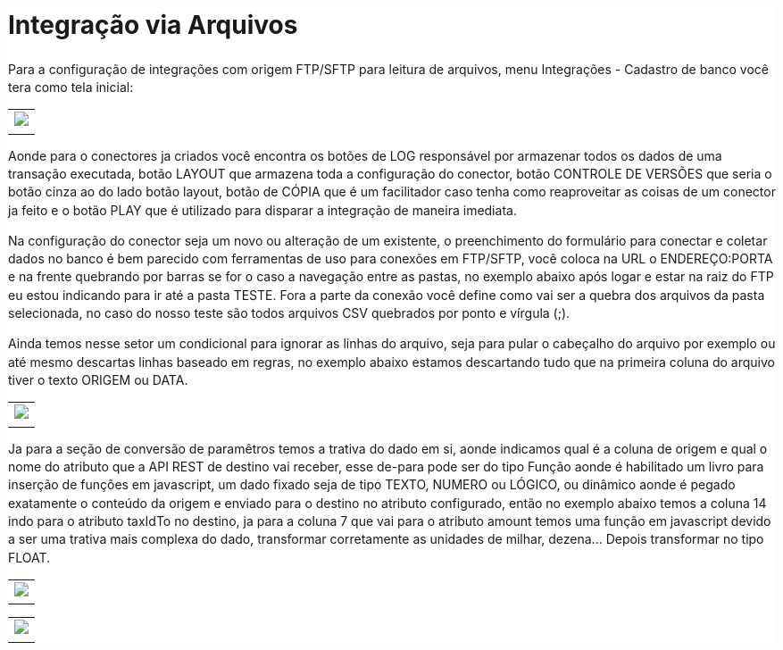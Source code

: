# Integração via Arquivos

Para a configuração de integrações com origem FTP/SFTP para leitura de arquivos, menu Integrações - Cadastro de banco você tera como tela inicial:

<table>
  <tr>
    <td align="center">
      <img src="/n4link-wiki/assets/telas_n4link/file.png" width="1000"/>
    </td>
  </tr>
</table>

Aonde para o conectores ja criados você encontra os botões de LOG responsável por armazenar todos os dados de uma transação executada, botão LAYOUT que armazena toda a configuração do conector, botão CONTROLE DE VERSÕES que seria o botão cinza ao do lado botão layout, botão de CÓPIA que é um facilitador caso tenha como reaproveitar as coisas de um conector ja feito e o botão PLAY que é utilizado para disparar a integração de maneira imediata.

Na configuração do conector seja um novo ou alteração de um existente, o preenchimento do formulário para conectar e coletar dados no banco é bem parecido com ferramentas de uso para conexões em FTP/SFTP, você coloca na URL o ENDEREÇO:PORTA e na frente quebrando por barras se for o caso a navegação entre as pastas, no exemplo abaixo após logar e estar na raiz do FTP eu estou indicando para ir até a pasta TESTE. Fora a parte da conexão você define como vai ser a quebra dos arquivos da pasta selecionada, no caso do nosso teste são todos arquivos CSV quebrados por ponto e vírgula (;).

Ainda temos nesse setor um condicional para ignorar as linhas do arquivo, seja para pular o cabeçalho do arquivo por exemplo ou até mesmo descartas linhas baseado em regras, no exemplo abaixo estamos descartando tudo que na primeira coluna do arquivo tiver o texto ORIGEM ou DATA.

<table>
  <tr>
    <td align="center">
      <img src="/n4link-wiki/assets/telas_n4link/file1.png" width="1000"/>
    </td>
  </tr>
</table>

Ja para a seção de conversão de paramêtros temos a trativa do dado em si, aonde indicamos qual é a coluna de origem e qual o nome do atributo que a API REST de destino vai receber, esse de-para pode ser do tipo Função aonde é habilitado um livro para inserção de funções em javascript, um dado fixado seja de tipo TEXTO, NUMERO ou LÓGICO, ou dinâmico aonde é pegado exatamente o conteúdo da origem e enviado para o destino no atributo configurado, então no exemplo abaixo temos a coluna 14 indo para o atributo taxIdTo no destino, ja para a coluna 7 que vai para o atributo amount temos uma função em javascript devido a ser uma trativa mais complexa do dado, transformar corretamente as unidades de milhar, dezena... Depois transformar no tipo FLOAT.

<table>
  <tr>
    <td align="center">
      <img src="/n4link-wiki/assets/telas_n4link/file2.png" width="1000"/>
    </td>
  </tr>
</table>

<table>
  <tr>
    <td align="center">
      <img src="/n4link-wiki/assets/telas_n4link/file3.png" width="1000"/>
    </td>
  </tr>
</table>